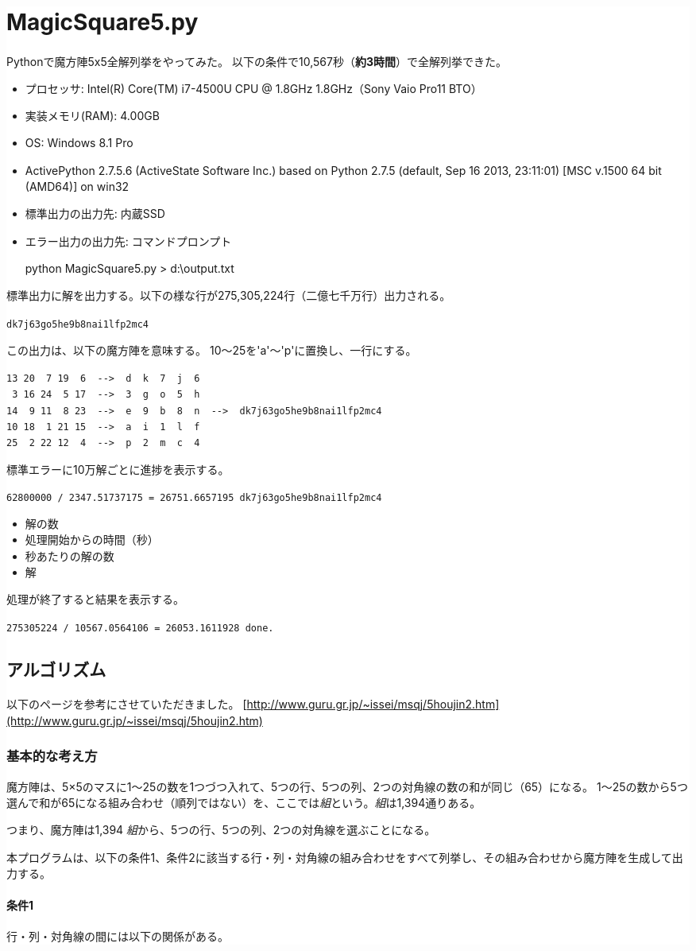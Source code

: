 MagicSquare5.py
===============

Pythonで魔方陣5x5全解列挙をやってみた。
以下の条件で10,567秒（**約3時間**）で全解列挙できた。

- プロセッサ: Intel(R) Core(TM) i7-4500U CPU @ 1.8GHz 1.8GHz（Sony Vaio Pro11 BTO）
- 実装メモリ(RAM): 4.00GB
- OS: Windows 8.1 Pro
- ActivePython 2.7.5.6 (ActiveState Software Inc.) based on
Python 2.7.5 (default, Sep 16 2013, 23:11:01) [MSC v.1500 64 bit (AMD64)] on win32
- 標準出力の出力先: 内蔵SSD
- エラー出力の出力先: コマンドプロンプト


    python MagicSquare5.py > d:\output.txt

標準出力に解を出力する。以下の様な行が275,305,224行（二億七千万行）出力される。

    dk7j63go5he9b8nai1lfp2mc4

この出力は、以下の魔方陣を意味する。
10～25を'a'～'p'に置換し、一行にする。

    13 20  7 19  6  -->  d  k  7  j  6
     3 16 24  5 17  -->  3  g  o  5  h
    14  9 11  8 23  -->  e  9  b  8  n  -->  dk7j63go5he9b8nai1lfp2mc4
    10 18  1 21 15  -->  a  i  1  l  f
    25  2 22 12  4  -->  p  2  m  c  4

標準エラーに10万解ごとに進捗を表示する。

    62800000 / 2347.51737175 = 26751.6657195 dk7j63go5he9b8nai1lfp2mc4

- 解の数
- 処理開始からの時間（秒）
- 秒あたりの解の数
- 解

処理が終了すると結果を表示する。

    275305224 / 10567.0564106 = 26053.1611928 done.


アルゴリズム
------------

以下のページを参考にさせていただきました。
[http://www.guru.gr.jp/~issei/msqj/5houjin2.htm](http://www.guru.gr.jp/~issei/msqj/5houjin2.htm)

### 基本的な考え方 ###
魔方陣は、5×5のマスに1～25の数を1つづつ入れて、5つの行、5つの列、2つの対角線の数の和が同じ（65）になる。
1～25の数から5つ選んで和が65になる組み合わせ（順列ではない）を、ここでは*組*という。*組*は1,394通りある。

つまり、魔方陣は1,394 *組*から、5つの行、5つの列、2つの対角線を選ぶことになる。

本プログラムは、以下の条件1、条件2に該当する行・列・対角線の組み合わせをすべて列挙し、その組み合わせから魔方陣を生成して出力する。

#### 条件1 ####
行・列・対角線の間には以下の関係がある。
